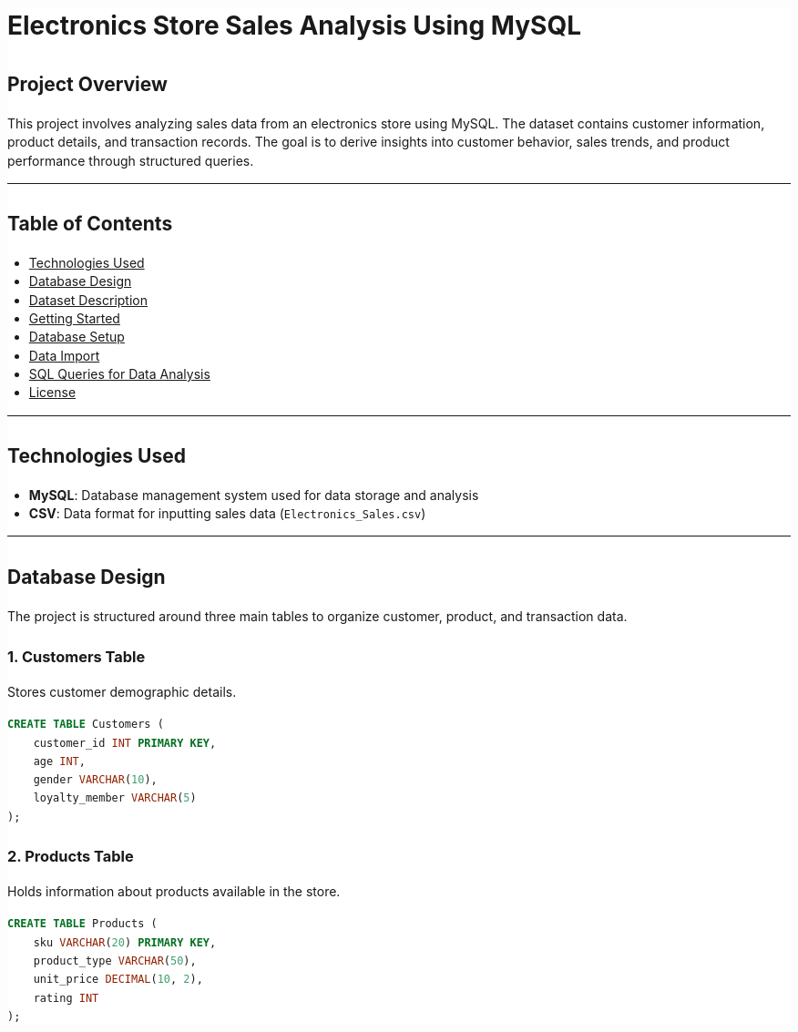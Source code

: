 # **Electronics Store Sales Analysis Using MySQL**

## **Project Overview**
This project involves analyzing sales data from an electronics store using MySQL. The dataset contains customer information, product details, and transaction records. The goal is to derive insights into customer behavior, sales trends, and product performance through structured queries.

---

## **Table of Contents**
- [Technologies Used](#technologies-used)
- [Database Design](#database-design)
- [Dataset Description](#dataset-description)
- [Getting Started](#getting-started)
- [Database Setup](#database-setup)
- [Data Import](#data-import)
- [SQL Queries for Data Analysis](#sql-queries-for-data-analysis)
- [License](#license)

---

## **Technologies Used**
- **MySQL**: Database management system used for data storage and analysis
- **CSV**: Data format for inputting sales data (`Electronics_Sales.csv`)

---

## **Database Design**
The project is structured around three main tables to organize customer, product, and transaction data.

### **1. Customers Table**
Stores customer demographic details.

```sql
CREATE TABLE Customers (
    customer_id INT PRIMARY KEY,
    age INT,
    gender VARCHAR(10),
    loyalty_member VARCHAR(5)
);
```

### **2. Products Table**
Holds information about products available in the store.

```sql
CREATE TABLE Products (
    sku VARCHAR(20) PRIMARY KEY,
    product_type VARCHAR(50),
    unit_price DECIMAL(10, 2),
    rating INT
);
```
